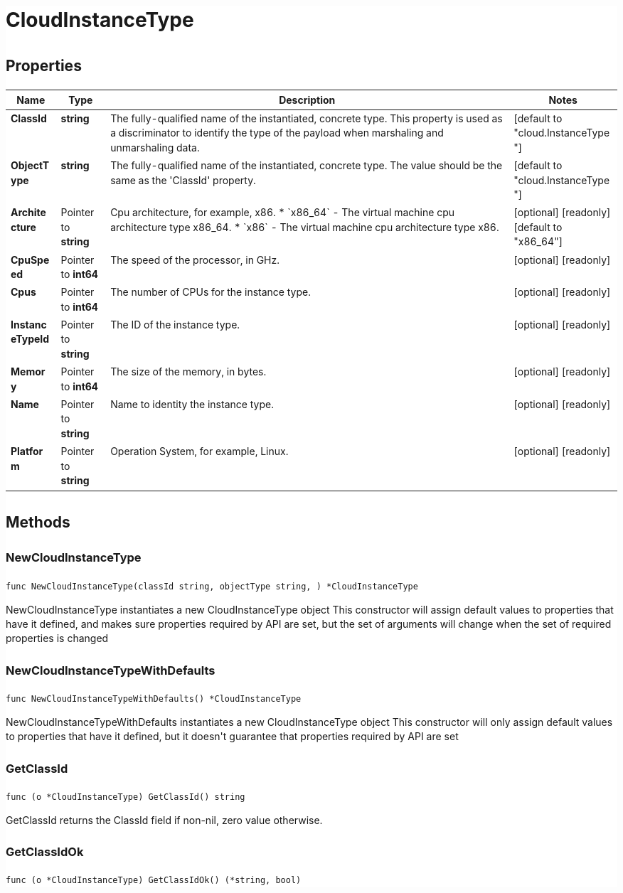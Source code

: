# CloudInstanceType

## Properties

Name | Type | Description | Notes
------------ | ------------- | ------------- | -------------
**ClassId** | **string** | The fully-qualified name of the instantiated, concrete type. This property is used as a discriminator to identify the type of the payload when marshaling and unmarshaling data. | [default to "cloud.InstanceType"]
**ObjectType** | **string** | The fully-qualified name of the instantiated, concrete type. The value should be the same as the &#39;ClassId&#39; property. | [default to "cloud.InstanceType"]
**Architecture** | Pointer to **string** | Cpu architecture, for example, x86. * &#x60;x86_64&#x60; - The virtual machine cpu architecture type x86_64. * &#x60;x86&#x60; - The virtual machine cpu architecture type x86. | [optional] [readonly] [default to "x86_64"]
**CpuSpeed** | Pointer to **int64** | The speed of the processor, in GHz. | [optional] [readonly] 
**Cpus** | Pointer to **int64** | The number of CPUs for the instance type. | [optional] [readonly] 
**InstanceTypeId** | Pointer to **string** | The ID of the instance type. | [optional] [readonly] 
**Memory** | Pointer to **int64** | The size of the memory, in bytes. | [optional] [readonly] 
**Name** | Pointer to **string** | Name to identity the instance type. | [optional] [readonly] 
**Platform** | Pointer to **string** | Operation System, for example, Linux. | [optional] [readonly] 

## Methods

### NewCloudInstanceType

`func NewCloudInstanceType(classId string, objectType string, ) *CloudInstanceType`

NewCloudInstanceType instantiates a new CloudInstanceType object
This constructor will assign default values to properties that have it defined,
and makes sure properties required by API are set, but the set of arguments
will change when the set of required properties is changed

### NewCloudInstanceTypeWithDefaults

`func NewCloudInstanceTypeWithDefaults() *CloudInstanceType`

NewCloudInstanceTypeWithDefaults instantiates a new CloudInstanceType object
This constructor will only assign default values to properties that have it defined,
but it doesn't guarantee that properties required by API are set

### GetClassId

`func (o *CloudInstanceType) GetClassId() string`

GetClassId returns the ClassId field if non-nil, zero value otherwise.

### GetClassIdOk

`func (o *CloudInstanceType) GetClassIdOk() (*string, bool)`
